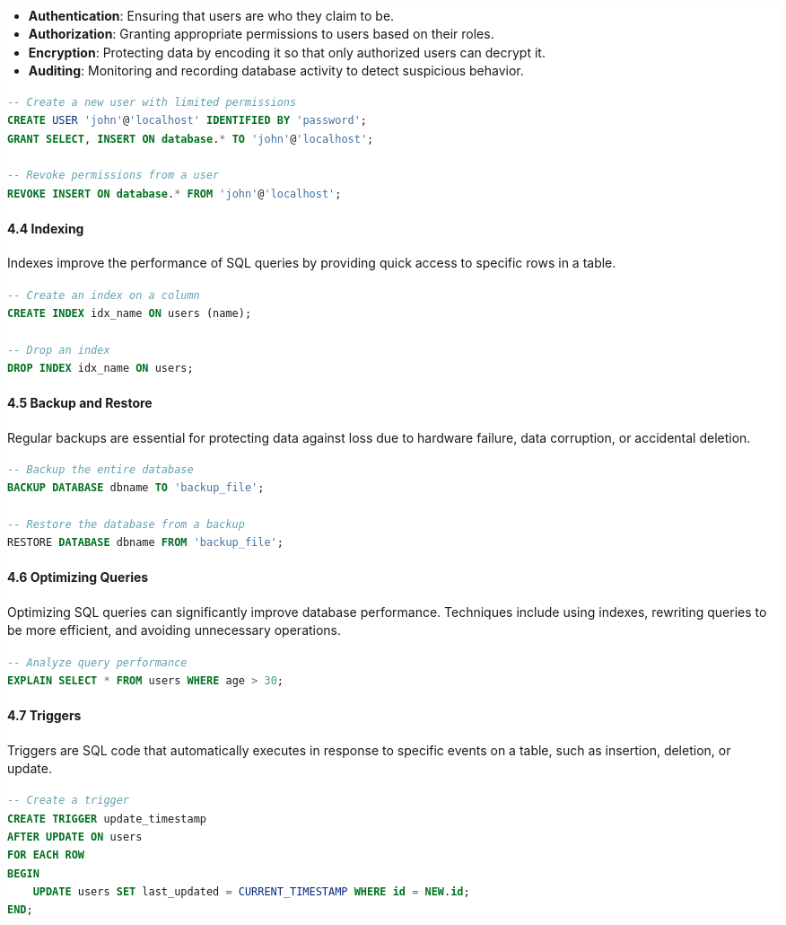 - **Authentication**: Ensuring that users are who they claim to be.
- **Authorization**: Granting appropriate permissions to users based on their roles.
- **Encryption**: Protecting data by encoding it so that only authorized users can decrypt it.
- **Auditing**: Monitoring and recording database activity to detect suspicious behavior.

```sql
-- Create a new user with limited permissions
CREATE USER 'john'@'localhost' IDENTIFIED BY 'password';
GRANT SELECT, INSERT ON database.* TO 'john'@'localhost';

-- Revoke permissions from a user
REVOKE INSERT ON database.* FROM 'john'@'localhost';
```

#### 4.4 Indexing

Indexes improve the performance of SQL queries by providing quick access to specific rows in a table.

```sql
-- Create an index on a column
CREATE INDEX idx_name ON users (name);

-- Drop an index
DROP INDEX idx_name ON users;
```

#### 4.5 Backup and Restore

Regular backups are essential for protecting data against loss due to hardware failure, data corruption, or accidental deletion.

```sql
-- Backup the entire database
BACKUP DATABASE dbname TO 'backup_file';

-- Restore the database from a backup
RESTORE DATABASE dbname FROM 'backup_file';
```

#### 4.6 Optimizing Queries

Optimizing SQL queries can significantly improve database performance. Techniques include using indexes, rewriting queries to be more efficient, and avoiding unnecessary operations.

```sql
-- Analyze query performance
EXPLAIN SELECT * FROM users WHERE age > 30;
```

#### 4.7 Triggers

Triggers are SQL code that automatically executes in response to specific events on a table, such as insertion, deletion, or update.

```sql
-- Create a trigger
CREATE TRIGGER update_timestamp
AFTER UPDATE ON users
FOR EACH ROW
BEGIN
    UPDATE users SET last_updated = CURRENT_TIMESTAMP WHERE id = NEW.id;
END;
```
